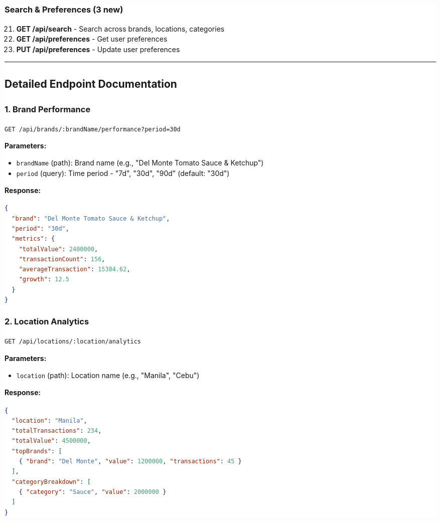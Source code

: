 ### Search & Preferences (3 new)
21. **GET /api/search** - Search across brands, locations, categories
22. **GET /api/preferences** - Get user preferences
23. **PUT /api/preferences** - Update user preferences

---

## Detailed Endpoint Documentation

### 1. Brand Performance
```
GET /api/brands/:brandName/performance?period=30d
```
**Parameters:**
- `brandName` (path): Brand name (e.g., "Del Monte Tomato Sauce & Ketchup")
- `period` (query): Time period - "7d", "30d", "90d" (default: "30d")

**Response:**
```json
{
  "brand": "Del Monte Tomato Sauce & Ketchup",
  "period": "30d",
  "metrics": {
    "totalValue": 2400000,
    "transactionCount": 156,
    "averageTransaction": 15384.62,
    "growth": 12.5
  }
}
```

### 2. Location Analytics
```
GET /api/locations/:location/analytics
```
**Parameters:**
- `location` (path): Location name (e.g., "Manila", "Cebu")

**Response:**
```json
{
  "location": "Manila",
  "totalTransactions": 234,
  "totalValue": 4500000,
  "topBrands": [
    { "brand": "Del Monte", "value": 1200000, "transactions": 45 }
  ],
  "categoryBreakdown": [
    { "category": "Sauce", "value": 2000000 }
  ]
}
```
